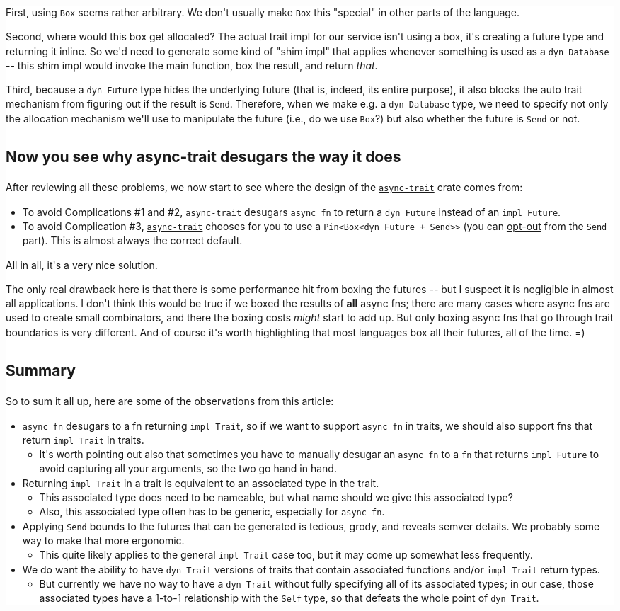 First, using `Box` seems rather arbitrary. We don't usually make `Box`
this "special" in other parts of the language.

Second, where would this box get allocated? The actual trait impl for
our service isn't using a box, it's creating a future type and
returning it inline. So we'd need to generate some kind of "shim impl"
that applies whenever something is used as a `dyn Database` -- this
shim impl would invoke the main function, box the result, and return
*that*.

Third, because a `dyn Future` type hides the underlying
future (that is, indeed, its entire purpose), it also blocks the auto
trait mechanism from figuring out if the result is `Send`. Therefore,
when we make e.g. a `dyn Database` type, we need to specify not only
the allocation mechanism we'll use to manipulate the future (i.e., do
we use `Box`?) but also whether the future is `Send` or not.

## Now you see why async-trait desugars the way it does

After reviewing all these problems, we now start to see where the
design of the [`async-trait`] crate comes from:

* To avoid Complications #1 and #2, [`async-trait`] desugars `async fn`
  to return a `dyn Future` instead of an `impl Future`.
* To avoid Complication #3, [`async-trait`] chooses for you to use
  a `Pin<Box<dyn Future + Send>>` (you can [opt-out] from the `Send` part).
  This is almost always the correct default.

[opt-out]: https://github.com/dtolnay/async-trait#non-threadsafe-futures

All in all, it's a very nice solution.

The only real drawback here is that there is some performance hit from
boxing the futures -- but I suspect it is negligible in almost all
applications. I don't think this would be true if we boxed the results
of **all** async fns; there are many cases where async fns are used to
create small combinators, and there the boxing costs *might* start to
add up.  But only boxing async fns that go through trait boundaries is
very different.  And of course it's worth highlighting that most
languages box all their futures, all of the time. =)

## Summary

So to sum it all up, here are some of the observations from this article:

* `async fn` desugars to a fn returning `impl Trait`, so if we want to
  support `async fn` in traits, we should also support fns that
  return `impl Trait` in traits.
    * It's worth pointing out also that sometimes you have to manually
      desugar an `async fn` to a `fn` that returns `impl Future` to avoid
      capturing all your arguments, so the two go hand in hand.
* Returning `impl Trait` in a trait is equivalent to an 
  associated type in the trait.
    * This associated type does need to be nameable, but what name
      should we give this associated type?
    * Also, this associated type often has to be generic, especially
      for `async fn`.
* Applying `Send` bounds to the futures that can be generated is
  tedious, grody, and reveals semver details. We probably some way to
  make that more ergonomic.
    * This quite likely applies to the general `impl Trait` case too,
      but it may come up somewhat less frequently.
* We do want the ability to have `dyn Trait` versions of traits that contain associated
  functions and/or `impl Trait` return types.
    * But currently we have no way to have a `dyn Trait` without fully specifying
      all of its associated types; in our case, those associated types have a 1-to-1
      relationship with the `Self` type, so that defeats the whole point of `dyn Trait`.

[b]: https://boats.gitlab.io/blog/post/poll-drop/
[`async-trait`]: https://crates.io/crates/async-trait
[ate]: https://github.com/dtolnay/async-trait#explanation
[gat]: https://github.com/rust-lang/rfcs/blob/master/text/1598-generic_associated_types.md
[chalk]: https://github.com/rust-lang/chalk
[^scoped]: Astute readers might note that I'm eliding a further challenge, which is that you need a scoping mechanism here to handle the lifetimes. Let's assume we have something like [Rayon's scope][scope] or [crossbeam's scope] available.
[Rayon's scope]: https://docs.rs/rayon/1.2.0/rayon/fn.scope.html
[crossbeam's scope]: https://docs.rs/crossbeam/0.7.2/crossbeam/thread/struct.Scope.html
[^iteratorx]: Still, consider a trait `IteratorX` that is like `Iterator`, where the adapters return `impl Trait`. In such a case, you probably want a way to say not only "I take a `T: IteratorX + Send`" but also that the `IteratorX` values returned by calls to `map` and the like are `Send`. Presently you would have to list out the specific associated types you want, which also winds up revealing implementation details. 